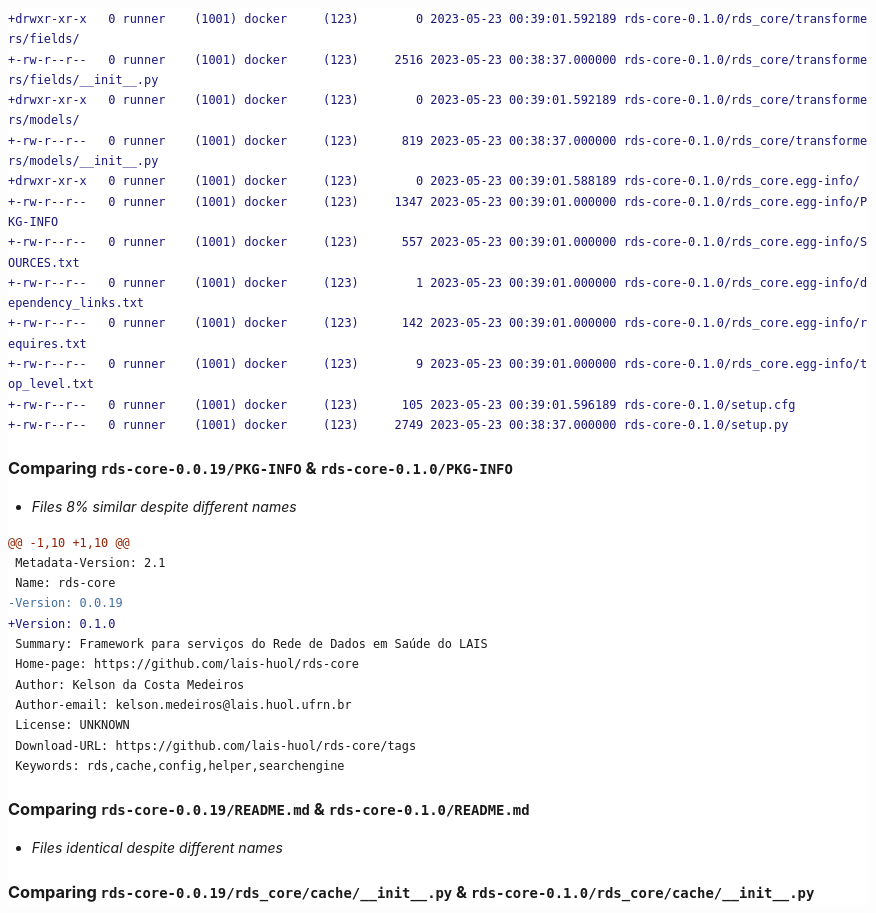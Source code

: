 ```diff
+drwxr-xr-x   0 runner    (1001) docker     (123)        0 2023-05-23 00:39:01.592189 rds-core-0.1.0/rds_core/transformers/fields/
+-rw-r--r--   0 runner    (1001) docker     (123)     2516 2023-05-23 00:38:37.000000 rds-core-0.1.0/rds_core/transformers/fields/__init__.py
+drwxr-xr-x   0 runner    (1001) docker     (123)        0 2023-05-23 00:39:01.592189 rds-core-0.1.0/rds_core/transformers/models/
+-rw-r--r--   0 runner    (1001) docker     (123)      819 2023-05-23 00:38:37.000000 rds-core-0.1.0/rds_core/transformers/models/__init__.py
+drwxr-xr-x   0 runner    (1001) docker     (123)        0 2023-05-23 00:39:01.588189 rds-core-0.1.0/rds_core.egg-info/
+-rw-r--r--   0 runner    (1001) docker     (123)     1347 2023-05-23 00:39:01.000000 rds-core-0.1.0/rds_core.egg-info/PKG-INFO
+-rw-r--r--   0 runner    (1001) docker     (123)      557 2023-05-23 00:39:01.000000 rds-core-0.1.0/rds_core.egg-info/SOURCES.txt
+-rw-r--r--   0 runner    (1001) docker     (123)        1 2023-05-23 00:39:01.000000 rds-core-0.1.0/rds_core.egg-info/dependency_links.txt
+-rw-r--r--   0 runner    (1001) docker     (123)      142 2023-05-23 00:39:01.000000 rds-core-0.1.0/rds_core.egg-info/requires.txt
+-rw-r--r--   0 runner    (1001) docker     (123)        9 2023-05-23 00:39:01.000000 rds-core-0.1.0/rds_core.egg-info/top_level.txt
+-rw-r--r--   0 runner    (1001) docker     (123)      105 2023-05-23 00:39:01.596189 rds-core-0.1.0/setup.cfg
+-rw-r--r--   0 runner    (1001) docker     (123)     2749 2023-05-23 00:38:37.000000 rds-core-0.1.0/setup.py
```

### Comparing `rds-core-0.0.19/PKG-INFO` & `rds-core-0.1.0/PKG-INFO`

 * *Files 8% similar despite different names*

```diff
@@ -1,10 +1,10 @@
 Metadata-Version: 2.1
 Name: rds-core
-Version: 0.0.19
+Version: 0.1.0
 Summary: Framework para serviços do Rede de Dados em Saúde do LAIS
 Home-page: https://github.com/lais-huol/rds-core
 Author: Kelson da Costa Medeiros
 Author-email: kelson.medeiros@lais.huol.ufrn.br
 License: UNKNOWN
 Download-URL: https://github.com/lais-huol/rds-core/tags
 Keywords: rds,cache,config,helper,searchengine
```

### Comparing `rds-core-0.0.19/README.md` & `rds-core-0.1.0/README.md`

 * *Files identical despite different names*

### Comparing `rds-core-0.0.19/rds_core/cache/__init__.py` & `rds-core-0.1.0/rds_core/cache/__init__.py`
